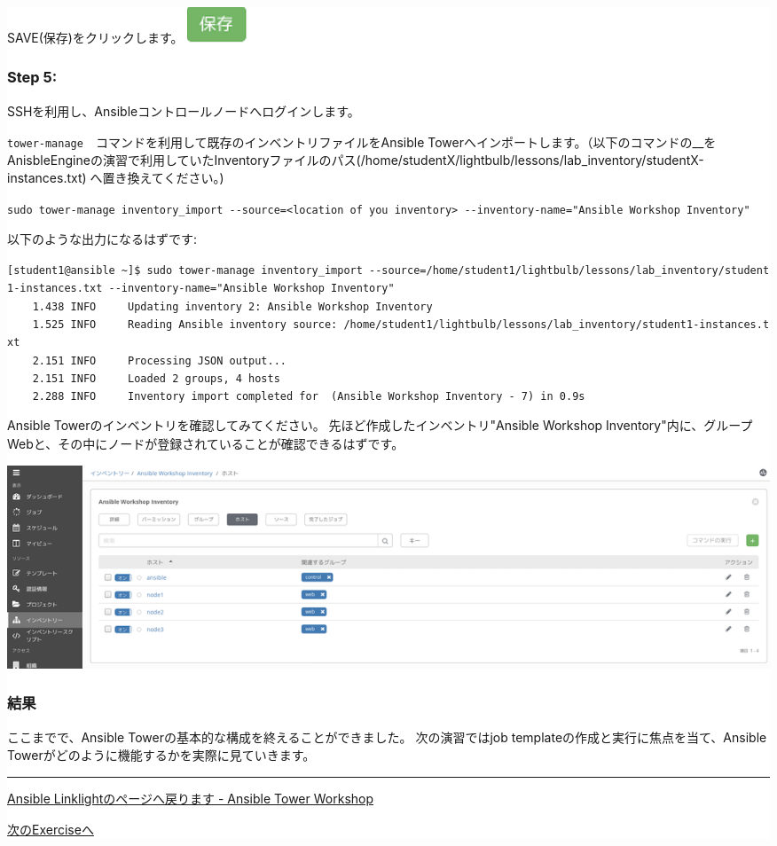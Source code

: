 SAVE(保存)をクリックします。 ![Save button](at_save.png)

### Step 5:

SSHを利用し、Ansibleコントロールノードへログインします。

`tower-manage`　コマンドを利用して既存のインベントリファイルをAnsible Towerへインポートします。（以下のコマンドの_<location of you inventory>_をAnisbleEngineの演習で利用していたInventoryファイルのパス(/home/studentX/lightbulb/lessons/lab_inventory/studentX-instances.txt)
へ置き換えてください。)

```
sudo tower-manage inventory_import --source=<location of you inventory> --inventory-name="Ansible Workshop Inventory"
```

以下のような出力になるはずです:
```
[student1@ansible ~]$ sudo tower-manage inventory_import --source=/home/student1/lightbulb/lessons/lab_inventory/student1-instances.txt --inventory-name="Ansible Workshop Inventory"
    1.438 INFO     Updating inventory 2: Ansible Workshop Inventory
    1.525 INFO     Reading Ansible inventory source: /home/student1/lightbulb/lessons/lab_inventory/student1-instances.txt
    2.151 INFO     Processing JSON output...
    2.151 INFO     Loaded 2 groups, 4 hosts
    2.288 INFO     Inventory import completed for  (Ansible Workshop Inventory - 7) in 0.9s
```


Ansible Towerのインベントリを確認してみてください。
先ほど作成したインベントリ"Ansible Workshop Inventory"内に、グループWebと、その中にノードが登録されていることが確認できるはずです。

![Inventory with Groups](at_inv_group.png)

### 結果

ここまでで、Ansible Towerの基本的な構成を終えることができました。
次の演習ではjob templateの作成と実行に焦点を当て、Ansible Towerがどのように機能するかを実際に見ていきます。

---

[Ansible Linklightのページへ戻ります - Ansible Tower Workshop](../README.ja.md)


[次のExerciseへ](../3-create/README.ja.md)
